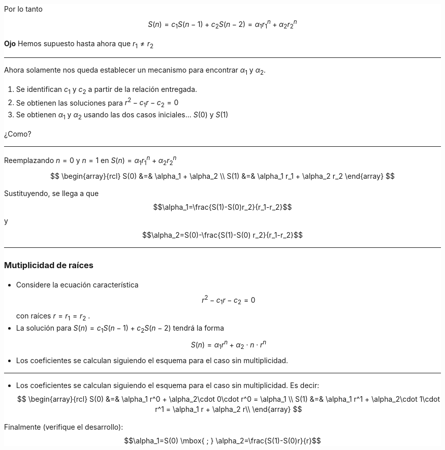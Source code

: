Por lo tanto
 $$S(n)=c_1S(n-1)+c_2S(n-2) = \alpha_1 r_1^{n} + \alpha_2 r_2^{n}$$

**Ojo** Hemos supuesto hasta ahora que $r_1\neq r_2$

 ---

 Ahora solamente nos queda establecer un mecanismo para encontrar $\alpha_1$ y $\alpha_2$.

 1. Se identifican $c_1$ y $c_2$ a partir de la relación entregada.
 1. Se obtienen las soluciones para $r^2-c_1r-c_2=0$
 1. Se obtienen $\alpha_1$ y $\alpha_2$ usando las dos casos iniciales... $S(0)$ y $S(1)$

 ¿Como?

 ---

Reemplazando $n=0$ y $n=1$ en $S(n)=\alpha_1 r_1^n + \alpha_2 r_2^n$
$$
 \begin{array}{rcl}
 S(0) &=& \alpha_1 + \alpha_2 \\
 S(1) &=& \alpha_1 r_1 + \alpha_2 r_2
\end{array}
$$

Sustituyendo, se llega a que 
$$\alpha_1=\frac{S(1)-S(0)r_2}{r_1-r_2}$$ 
y 
$$\alpha_2=S(0)-\frac{S(1)-S(0) r_2}{r_1-r_2}$$

---

### Mutiplicidad de raíces

- Considere la ecuación característica
$$r^2-c_1 r - c_2=0$$
con raíces $r=r_1=r_2$ .
- La solución para $S(n)=c_1S(n-1)+c_2S(n-2)$ tendrá la forma
$$S(n)=\alpha_1 r^n + \alpha_2\cdot n\cdot r^n$$
- Los coeficientes se calculan siguiendo el esquema para el caso sin multiplicidad.

---

- Los coeficientes se calculan siguiendo el esquema para el caso sin multiplicidad. Es decir:
$$
 \begin{array}{rcl}
 S(0) &=& \alpha_1 r^0 + \alpha_2\cdot 0\cdot r^0 = \alpha_1 \\
 S(1) &=& \alpha_1 r^1 + \alpha_2\cdot 1\cdot r^1 = \alpha_1 r + \alpha_2 r\\
\end{array}
$$

Finalmente (verifique el desarrollo):
$$\alpha_1=S(0) \mbox{ ; } \alpha_2=\frac{S(1)-S(0)r}{r}$$